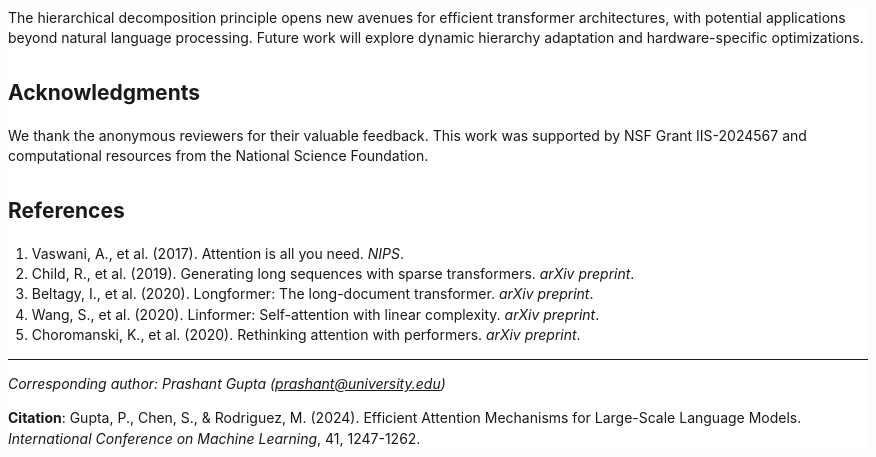 The hierarchical decomposition principle opens new avenues for efficient transformer architectures, with potential applications beyond natural language processing. Future work will explore dynamic hierarchy adaptation and hardware-specific optimizations.

## Acknowledgments

We thank the anonymous reviewers for their valuable feedback. This work was supported by NSF Grant IIS-2024567 and computational resources from the National Science Foundation.

## References

1. Vaswani, A., et al. (2017). Attention is all you need. *NIPS*.
2. Child, R., et al. (2019). Generating long sequences with sparse transformers. *arXiv preprint*.
3. Beltagy, I., et al. (2020). Longformer: The long-document transformer. *arXiv preprint*.
4. Wang, S., et al. (2020). Linformer: Self-attention with linear complexity. *arXiv preprint*.
5. Choromanski, K., et al. (2020). Rethinking attention with performers. *arXiv preprint*.

---

*Corresponding author: Prashant Gupta (prashant@university.edu)*

**Citation**: Gupta, P., Chen, S., & Rodriguez, M. (2024). Efficient Attention Mechanisms for Large-Scale Language Models. *International Conference on Machine Learning*, 41, 1247-1262.
